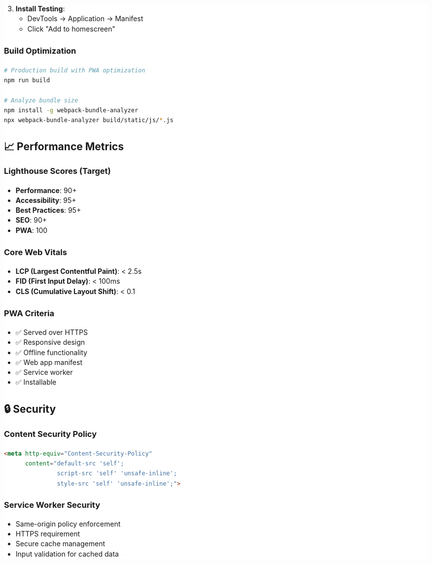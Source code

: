 3. **Install Testing**:
   - DevTools → Application → Manifest
   - Click "Add to homescreen"

### Build Optimization
```bash
# Production build with PWA optimization
npm run build

# Analyze bundle size
npm install -g webpack-bundle-analyzer
npx webpack-bundle-analyzer build/static/js/*.js
```

## 📈 Performance Metrics

### Lighthouse Scores (Target)
- **Performance**: 90+
- **Accessibility**: 95+
- **Best Practices**: 95+
- **SEO**: 90+
- **PWA**: 100

### Core Web Vitals
- **LCP (Largest Contentful Paint)**: < 2.5s
- **FID (First Input Delay)**: < 100ms
- **CLS (Cumulative Layout Shift)**: < 0.1

### PWA Criteria
- ✅ Served over HTTPS
- ✅ Responsive design
- ✅ Offline functionality
- ✅ Web app manifest
- ✅ Service worker
- ✅ Installable

## 🔒 Security

### Content Security Policy
```html
<meta http-equiv="Content-Security-Policy" 
      content="default-src 'self'; 
               script-src 'self' 'unsafe-inline'; 
               style-src 'self' 'unsafe-inline';">
```

### Service Worker Security
- Same-origin policy enforcement
- HTTPS requirement
- Secure cache management
- Input validation for cached data
